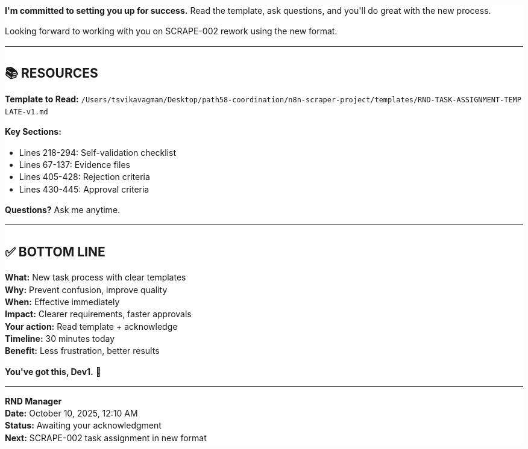 **I'm committed to setting you up for success.** Read the template, ask questions, and you'll do great with the new process.

Looking forward to working with you on SCRAPE-002 rework using the new format.

---

## 📚 **RESOURCES**

**Template to Read:**
`/Users/tsvikavagman/Desktop/path58-coordination/n8n-scraper-project/templates/RND-TASK-ASSIGNMENT-TEMPLATE-v1.md`

**Key Sections:**
- Lines 218-294: Self-validation checklist
- Lines 67-137: Evidence files
- Lines 405-428: Rejection criteria
- Lines 430-445: Approval criteria

**Questions?** Ask me anytime.

---

## ✅ **BOTTOM LINE**

**What:** New task process with clear templates  
**Why:** Prevent confusion, improve quality  
**When:** Effective immediately  
**Impact:** Clearer requirements, faster approvals  
**Your action:** Read template + acknowledge  
**Timeline:** 30 minutes today  
**Benefit:** Less frustration, better results  

**You've got this, Dev1.** 💪

---

**RND Manager**  
**Date:** October 10, 2025, 12:10 AM  
**Status:** Awaiting your acknowledgment  
**Next:** SCRAPE-002 task assignment in new format

